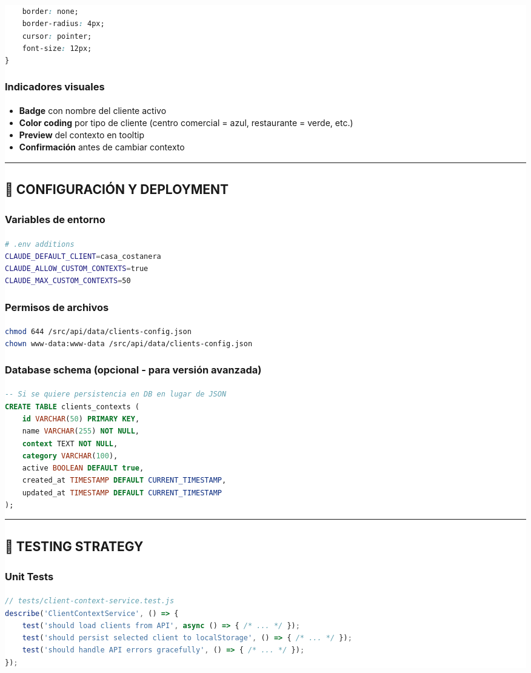 ```css
    border: none;
    border-radius: 4px;
    cursor: pointer;
    font-size: 12px;
}
```

### Indicadores visuales
- **Badge** con nombre del cliente activo
- **Color coding** por tipo de cliente (centro comercial = azul, restaurante = verde, etc.)
- **Preview** del contexto en tooltip
- **Confirmación** antes de cambiar contexto

---

## 🔧 CONFIGURACIÓN Y DEPLOYMENT

### Variables de entorno
```bash
# .env additions
CLAUDE_DEFAULT_CLIENT=casa_costanera
CLAUDE_ALLOW_CUSTOM_CONTEXTS=true
CLAUDE_MAX_CUSTOM_CONTEXTS=50
```

### Permisos de archivos
```bash
chmod 644 /src/api/data/clients-config.json
chown www-data:www-data /src/api/data/clients-config.json
```

### Database schema (opcional - para versión avanzada)
```sql
-- Si se quiere persistencia en DB en lugar de JSON
CREATE TABLE clients_contexts (
    id VARCHAR(50) PRIMARY KEY,
    name VARCHAR(255) NOT NULL,
    context TEXT NOT NULL,
    category VARCHAR(100),
    active BOOLEAN DEFAULT true,
    created_at TIMESTAMP DEFAULT CURRENT_TIMESTAMP,
    updated_at TIMESTAMP DEFAULT CURRENT_TIMESTAMP
);
```

---

## 🧪 TESTING STRATEGY

### Unit Tests
```javascript
// tests/client-context-service.test.js
describe('ClientContextService', () => {
    test('should load clients from API', async () => { /* ... */ });
    test('should persist selected client to localStorage', () => { /* ... */ });
    test('should handle API errors gracefully', () => { /* ... */ });
});
```

